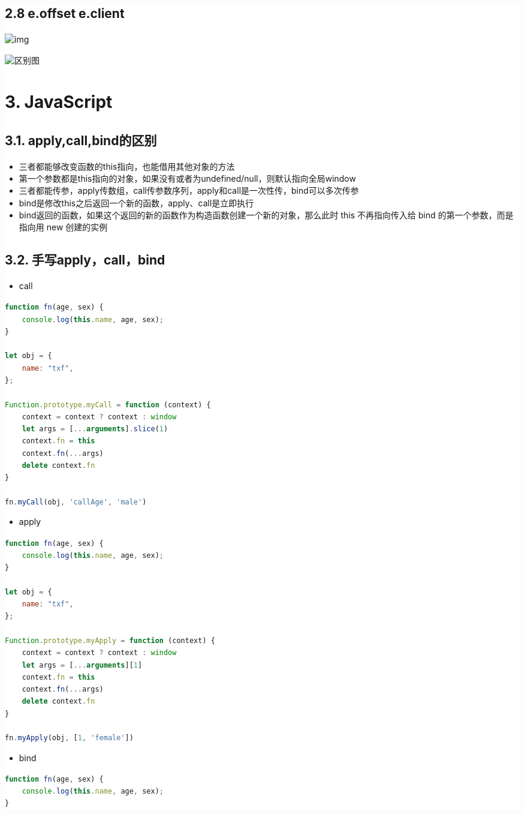 ## 2.8 e.offset e.client

![img](https://img-blog.csdnimg.cn/20210610093544184.png?x-oss-process=image/watermark,type_ZmFuZ3poZW5naGVpdGk,shadow_10,text_aHR0cHM6Ly9ibG9nLmNzZG4ubmV0L3FxXzQ0NjAzMDEx,size_16,color_FFFFFF,t_70)

![区别图](https://img-blog.csdnimg.cn/20210118141958347.png?x-oss-process=image/watermark,type_ZmFuZ3poZW5naGVpdGk,shadow_10,text_aHR0cHM6Ly9ibG9nLmNzZG4ubmV0L3dlaXhpbl80MzcwNDQ1NQ==,size_16,color_FFFFFF,t_70#pic_center)

# 3. JavaScript
## 3.1. apply,call,bind的区别
+ 三者都能够改变函数的this指向，也能借用其他对象的方法
+ 第一个参数都是this指向的对象，如果没有或者为undefined/null，则默认指向全局window
+ 三者都能传参，apply传数组，call传参数序列，apply和call是一次性传，bind可以多次传参
+ bind是修改this之后返回一个新的函数，apply、call是立即执行
+ bind返回的函数，如果这个返回的新的函数作为构造函数创建一个新的对象，那么此时 this 不再指向传入给 bind 的第一个参数，而是指向用 new 创建的实例
## 3.2. 手写apply，call，bind
+ call
```js
function fn(age, sex) {
    console.log(this.name, age, sex);
}

let obj = {
    name: "txf",
};    

Function.prototype.myCall = function (context) {
    context = context ? context : window
    let args = [...arguments].slice(1)
    context.fn = this
    context.fn(...args)
    delete context.fn
}

fn.myCall(obj, 'callAge', 'male')
```
+ apply
```js
function fn(age, sex) {
    console.log(this.name, age, sex);
}

let obj = {
    name: "txf",
};

Function.prototype.myApply = function (context) {
    context = context ? context : window
    let args = [...arguments][1]
    context.fn = this
    context.fn(...args)
    delete context.fn
}

fn.myApply(obj, [1, 'female'])
```
+ bind
```js
function fn(age, sex) {
    console.log(this.name, age, sex);
}

```